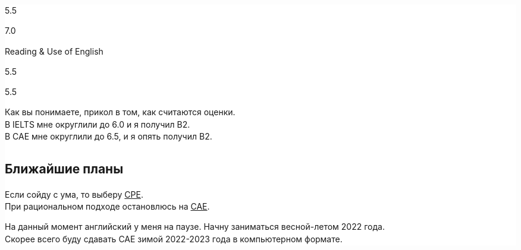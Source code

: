 5.5

7.0

Reading & Use of English

5.5

5.5

Как вы понимаете, прикол в том, как считаются оценки.  
В IELTS мне округлили до 6.0 и я получил B2.  
В CAE мне округлили до 6.5, и я опять получил B2.

## Ближайшие планы

Если сойду с ума, то выберу [CPE](https://www.cambridgeenglish.org/exams-and-tests/proficiency/).  
При рациональном подходе остановлюсь на [CAE](https://www.cambridgeenglish.org/exams-and-tests/advanced/).

На данный момент английский у меня на паузе. Начну заниматься весной-летом 2022 года.  
Скорее всего буду сдавать CAE зимой 2022-2023 года в компьютерном формате.